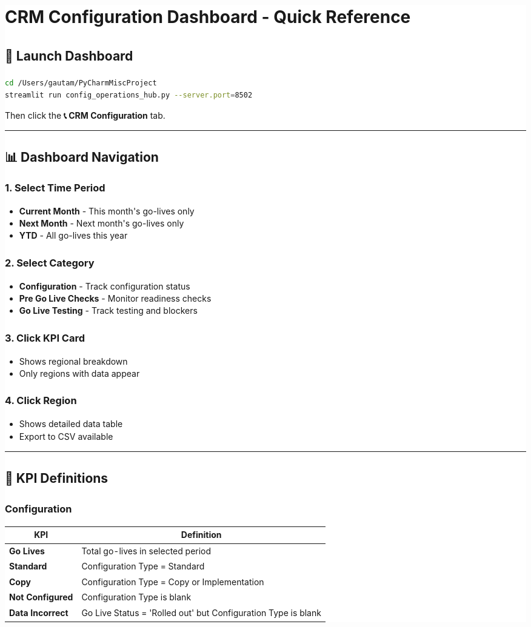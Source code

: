 # CRM Configuration Dashboard - Quick Reference

## 🚀 Launch Dashboard

```bash
cd /Users/gautam/PyCharmMiscProject
streamlit run config_operations_hub.py --server.port=8502
```

Then click the **📞 CRM Configuration** tab.

---

## 📊 Dashboard Navigation

### 1. Select Time Period
- **Current Month** - This month's go-lives only
- **Next Month** - Next month's go-lives only  
- **YTD** - All go-lives this year

### 2. Select Category
- **Configuration** - Track configuration status
- **Pre Go Live Checks** - Monitor readiness checks
- **Go Live Testing** - Track testing and blockers

### 3. Click KPI Card
- Shows regional breakdown
- Only regions with data appear

### 4. Click Region
- Shows detailed data table
- Export to CSV available

---

## 🎯 KPI Definitions

### Configuration
| KPI | Definition |
|-----|------------|
| **Go Lives** | Total go-lives in selected period |
| **Standard** | Configuration Type = Standard |
| **Copy** | Configuration Type = Copy or Implementation |
| **Not Configured** | Configuration Type is blank |
| **Data Incorrect** | Go Live Status = 'Rolled out' but Configuration Type is blank |
